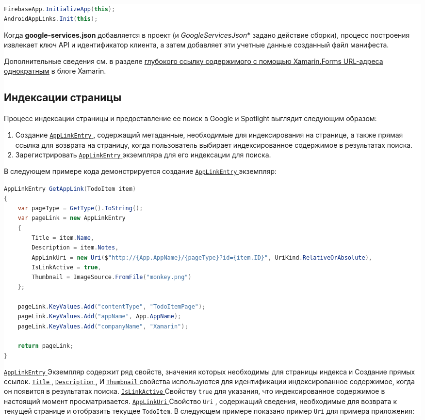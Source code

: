 ```csharp
FirebaseApp.InitializeApp(this);
AndroidAppLinks.Init(this);
```

Когда **google-services.json** добавляется в проект (и *GoogleServicesJson** задано действие сборки), процесс построения извлекает ключ API и идентификатор клиента, а затем добавляет эти учетные данные созданный файл манифеста.

Дополнительные сведения см. в разделе [глубокого ссылку содержимого с помощью Xamarin.Forms URL-адреса однократным](https://blog.xamarin.com/deep-link-content-with-xamarin-forms-url-navigation/) в блоге Xamarin.

## <a name="indexing-a-page"></a>Индексации страницы

Процесс индексации страницы и предоставление ее поиск в Google и Spotlight выглядит следующим образом:

1. Создание [ `AppLinkEntry` ](xref:Xamarin.Forms.AppLinkEntry) , содержащий метаданные, необходимые для индексирования на странице, а также прямая ссылка для возврата на страницу, когда пользователь выбирает индексированное содержимое в результатах поиска.
1. Зарегистрировать [ `AppLinkEntry` ](xref:Xamarin.Forms.AppLinkEntry) экземпляра для его индексации для поиска.

В следующем примере кода демонстрируется создание [ `AppLinkEntry` ](xref:Xamarin.Forms.AppLinkEntry) экземпляр:

```csharp
AppLinkEntry GetAppLink(TodoItem item)
{
    var pageType = GetType().ToString();
    var pageLink = new AppLinkEntry
    {
        Title = item.Name,
        Description = item.Notes,
        AppLinkUri = new Uri($"http://{App.AppName}/{pageType}?id={item.ID}", UriKind.RelativeOrAbsolute),
        IsLinkActive = true,
        Thumbnail = ImageSource.FromFile("monkey.png")
    };

    pageLink.KeyValues.Add("contentType", "TodoItemPage");
    pageLink.KeyValues.Add("appName", App.AppName);
    pageLink.KeyValues.Add("companyName", "Xamarin");

    return pageLink;
}
```

[ `AppLinkEntry` ](xref:Xamarin.Forms.AppLinkEntry) Экземпляр содержит ряд свойств, значения которых необходимы для страницы индекса и Создание прямых ссылок. [ `Title` ](xref:Xamarin.Forms.IAppLinkEntry.Title), [ `Description` ](xref:Xamarin.Forms.IAppLinkEntry.Description), И [ `Thumbnail` ](xref:Xamarin.Forms.IAppLinkEntry.Thumbnail) свойства используются для идентификации индексированное содержимое, когда он появится в результатах поиска. [ `IsLinkActive` ](xref:Xamarin.Forms.IAppLinkEntry.IsLinkActive) Свойству `true` для указания, что индексированное содержимое в настоящий момент просматривается. [ `AppLinkUri` ](xref:Xamarin.Forms.IAppLinkEntry.AppLinkUri) Свойство `Uri` , содержащий сведения, необходимые для возврата к текущей странице и отобразить текущее `TodoItem`. В следующем примере показано пример `Uri` для примера приложения:
